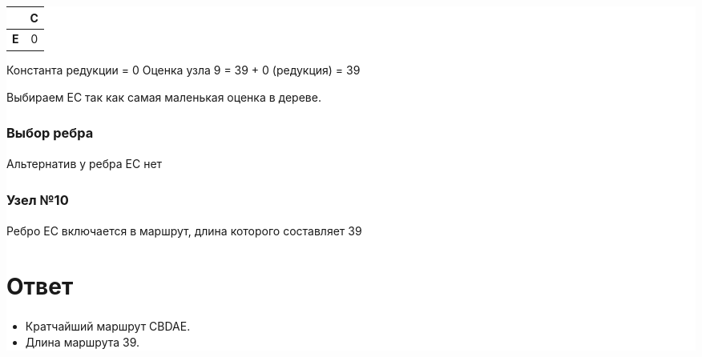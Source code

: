|       | **C** |
|:------|:-----:|
| **E** |   0   |

Константа редукции = 0
Оценка узла 9 = 39 + 0 (редукция) = 39

Выбираем EC так как самая маленькая оценка в дереве.

### Выбор ребра

Альтернатив у ребра EC нет

### Узел №10
Ребро EC включается в маршрут, длина которого составляет 39

# Ответ
- Кратчайший маршрут CBDAE.
- Длина маршрута 39.